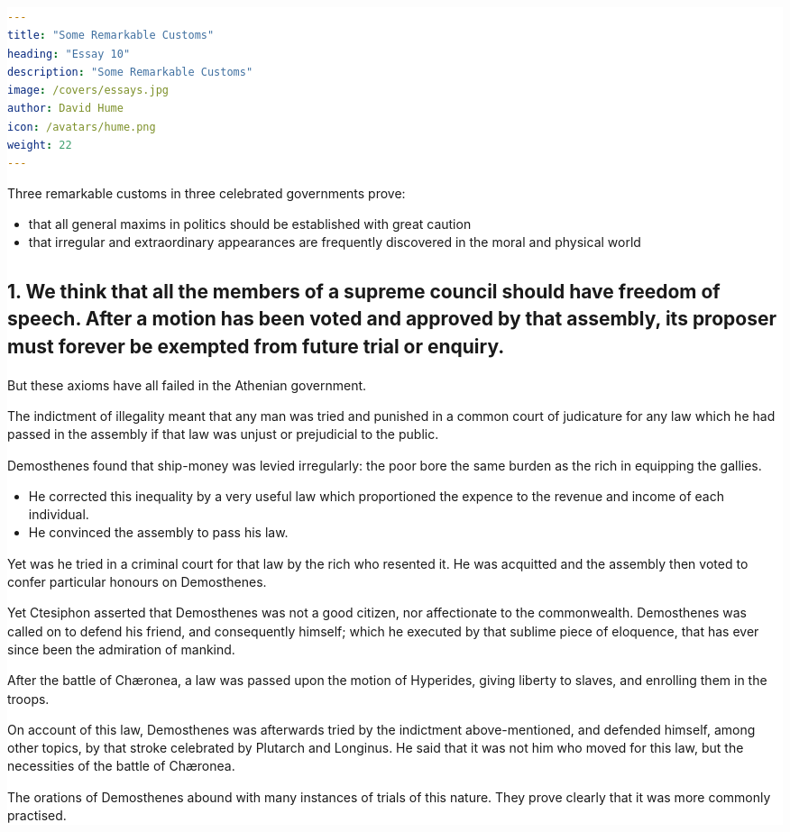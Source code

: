 ```yaml
---
title: "Some Remarkable Customs"
heading: "Essay 10"
description: "Some Remarkable Customs"
image: /covers/essays.jpg
author: David Hume
icon: /avatars/hume.png
weight: 22
--- 
```



Three remarkable customs in three celebrated governments prove:
- that all general maxims in politics should be established with great caution
- that irregular and extraordinary appearances are frequently discovered in the moral and physical world




## 1. We think that all the members of a supreme council should have freedom of speech. After a motion has been voted and approved by that assembly, its proposer must forever be exempted from future trial or enquiry. 



But these axioms have all failed in the Athenian government.

The indictment of illegality meant that any man was tried and punished in a common court of judicature for any law which he had passed in the assembly if that law was unjust or prejudicial to the public. 

Demosthenes found that ship-money was levied irregularly: the poor bore the same burden as the rich in equipping the gallies. 
- He corrected this inequality by a very useful law which proportioned the expence to the revenue and income of each individual. 
- He convinced the assembly to pass his law. 

Yet was he tried in a criminal court for that law by the rich who resented it. He was acquitted and the assembly then voted to confer particular honours on Demosthenes. 

Yet Ctesiphon asserted that Demosthenes was not a good citizen, nor affectionate to the commonwealth. Demosthenes was called on to defend his friend, and consequently himself; which he executed by that sublime piece of eloquence, that has ever since been the admiration of mankind. 

After the battle of Chæronea, a law was passed upon the motion of Hyperides, giving liberty to slaves, and enrolling them in the troops. 

On account of this law, Demosthenes was afterwards tried by the indictment above-mentioned, and defended himself, among other topics, by that stroke celebrated by Plutarch and Longinus. He said that it was not him who moved for this law, but the necessities of the battle of Chæronea. 

The orations of Demosthenes abound with many instances of trials of this nature. They prove clearly that it was more commonly practised.
